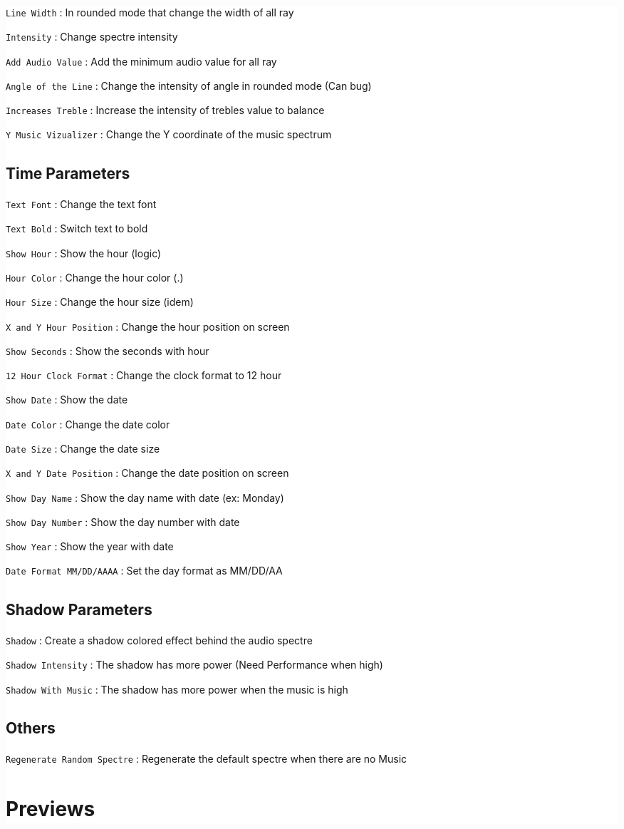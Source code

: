 `Line Width` : In rounded mode that change the width of all ray

`Intensity` : Change spectre intensity

`Add Audio Value` : Add the minimum audio value for all ray

`Angle of the Line` : Change the intensity of angle in rounded mode (Can bug)

`Increases Treble` : Increase the intensity of trebles value to balance

`Y Music Vizualizer` : Change the Y coordinate of the music spectrum

## Time Parameters

`Text Font` : Change the text font

`Text Bold` : Switch text to bold

`Show Hour` : Show the hour (logic)

`Hour Color` : Change the hour color (.)

`Hour Size` : Change the hour size (idem)

`X and Y Hour Position` : Change the hour position on screen

`Show Seconds` : Show the seconds with hour

`12 Hour Clock Format` : Change the clock format to 12 hour

`Show Date` : Show the date

`Date Color` : Change the date color

`Date Size` : Change the date size

`X and Y Date Position` : Change the date position on screen

`Show Day Name` : Show the day name with date (ex: Monday)

`Show Day Number` : Show the day number with date

`Show Year` : Show the year with date

`Date Format MM/DD/AAAA` : Set the day format as MM/DD/AA

## Shadow Parameters

`Shadow` : Create a shadow colored effect behind the audio spectre

`Shadow Intensity` : The shadow has more power (Need Performance when high)

`Shadow With Music` : The shadow has more power when the music is high

## Others

`Regenerate Random Spectre` : Regenerate the default spectre when there are no Music

# Previews
